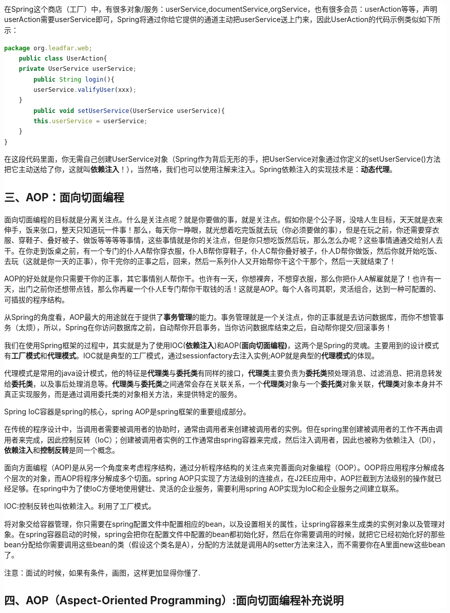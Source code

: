 在Spring这个商店（工厂）中，有很多对象/服务：userService,documentService,orgService，也有很多会员：userAction等等，声明userAction需要userService即可，Spring将通过你给它提供的通道主动把userService送上门来，因此UserAction的代码示例类似如下所示：

```typescript
package org.leadfar.web;
    public class UserAction{
    private UserService userService;
        public String login(){
        userService.valifyUser(xxx);
    }
        public void setUserService(UserService userService){
        this.userService = userService;
    }
}
```

在这段代码里面，你无需自己创建UserService对象（Spring作为背后无形的手，把UserService对象通过你定义的setUserService()方法把它主动送给了你，这就叫**依赖注入**！），当然咯，我们也可以使用注解来注入。Spring依赖注入的实现技术是：**动态代理**。

三、AOP：面向切面编程
------------

面向切面编程的目标就是分离关注点。什么是关注点呢？就是你要做的事，就是关注点。假如你是个公子哥，没啥人生目标，天天就是衣来伸手，饭来张口，整天只知道玩一件事！那么，每天你一睁眼，就光想着吃完饭就去玩（你必须要做的事），但是在玩之前，你还需要穿衣服、穿鞋子、叠好被子、做饭等等等等事情，这些事情就是你的关注点，但是你只想吃饭然后玩，那么怎么办呢？这些事情通通交给别人去干。在你走到饭桌之前，有一个专门的仆人A帮你穿衣服，仆人B帮你穿鞋子，仆人C帮你叠好被子，仆人D帮你做饭，然后你就开始吃饭、去玩（这就是你一天的正事），你干完你的正事之后，回来，然后一系列仆人又开始帮你干这个干那个，然后一天就结束了！

AOP的好处就是你只需要干你的正事，其它事情别人帮你干。也许有一天，你想裸奔，不想穿衣服，那么你把仆人A解雇就是了！也许有一天，出门之前你还想带点钱，那么你再雇一个仆人E专门帮你干取钱的活！这就是AOP。每个人各司其职，灵活组合，达到一种可配置的、可插拔的程序结构。

从Spring的角度看，AOP最大的用途就在于提供了**事务管理**的能力。事务管理就是一个关注点，你的正事就是去访问数据库，而你不想管事务（太烦），所以，Spring在你访问数据库之前，自动帮你开启事务，当你访问数据库结束之后，自动帮你提交/回滚事务！

我们在使用Spring框架的过程中，其实就是为了使用IOC(**依赖注入**)和AOP(**面向切面编程)**，这两个是Spring的灵魂。主要用到的设计模式有**工厂模式**和**代理模式**。IOC就是典型的工厂模式，通过sessionfactory去注入实例;AOP就是典型的**代理模式**的体现。

代理模式是常用的java设计模式，他的特征是**代理类**与**委托类**有同样的接口，**代理类**主要负责为**委托类**预处理消息、过滤消息、把消息转发给**委托类**，以及事后处理消息等。**代理类**与**委托类**之间通常会存在关联关系，一个**代理类**对象与一个**委托类**对象关联，**代理类**对象本身并不真正实现服务，而是通过调用委托类的对象相关方法，来提供特定的服务。

Spring IoC容器是spring的核心，spring AOP是spring框架的重要组成部分。

在传统的程序设计中，当调用者需要被调用者的协助时，通常由调用者来创建被调用者的实例。但在spring里创建被调用者的工作不再由调用者来完成，因此控制反转（IoC）；创建被调用者实例的工作通常由spring容器来完成，然后注入调用者，因此也被称为依赖注入（DI），**依赖注入**和**控制反转**是同一个概念。

面向方面编程（AOP)是从另一个角度来考虑程序结构，通过分析程序结构的关注点来完善面向对象编程（OOP）。OOP将应用程序分解成各个层次的对象，而AOP将程序分解成多个切面。spring AOP只实现了方法级别的连接点，在J2EE应用中，AOP拦截到方法级别的操作就已经足够。在spring中为了使IoC方便地使用健壮、灵活的企业服务，需要利用spring AOP实现为IoC和企业服务之间建立联系。

IOC:控制反转也叫依赖注入。利用了工厂模式。

将对象交给容器管理，你只需要在spring配置文件中配置相应的bean，以及设置相关的属性，让spring容器来生成类的实例对象以及管理对象。在spring容器启动的时候，spring会把你在配置文件中配置的bean都初始化好，然后在你需要调用的时候，就把它已经初始化好的那些bean分配给你需要调用这些bean的类（假设这个类名是A），分配的方法就是调用A的setter方法来注入，而不需要你在A里面new这些bean了。

注意：面试的时候，如果有条件，画图，这样更加显得你懂了.

四、AOP（Aspect-Oriented Programming）:面向切面编程补充说明
---------------------------------------------
